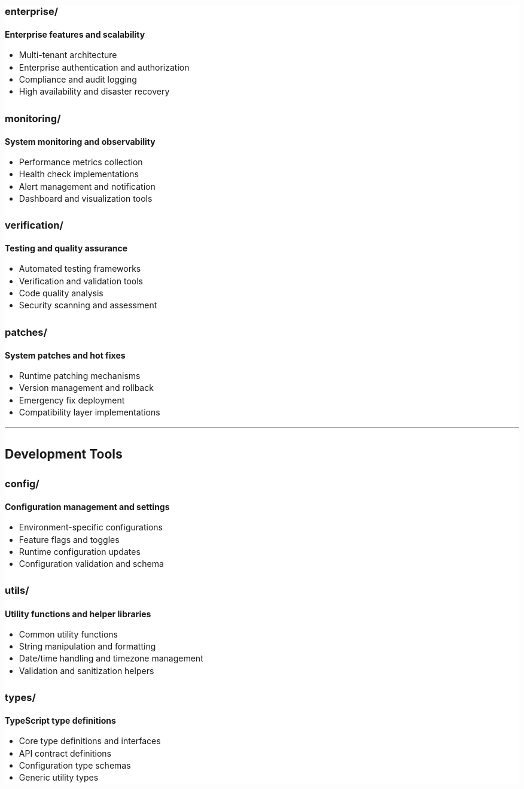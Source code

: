 ### enterprise/
**Enterprise features and scalability**
- Multi-tenant architecture
- Enterprise authentication and authorization
- Compliance and audit logging
- High availability and disaster recovery

### monitoring/
**System monitoring and observability**
- Performance metrics collection
- Health check implementations
- Alert management and notification
- Dashboard and visualization tools

### verification/
**Testing and quality assurance**
- Automated testing frameworks
- Verification and validation tools
- Code quality analysis
- Security scanning and assessment

### patches/
**System patches and hot fixes**
- Runtime patching mechanisms
- Version management and rollback
- Emergency fix deployment
- Compatibility layer implementations

---

## Development Tools

### config/
**Configuration management and settings**
- Environment-specific configurations
- Feature flags and toggles
- Runtime configuration updates
- Configuration validation and schema

### utils/
**Utility functions and helper libraries**
- Common utility functions
- String manipulation and formatting
- Date/time handling and timezone management
- Validation and sanitization helpers

### types/
**TypeScript type definitions**
- Core type definitions and interfaces
- API contract definitions
- Configuration type schemas
- Generic utility types
